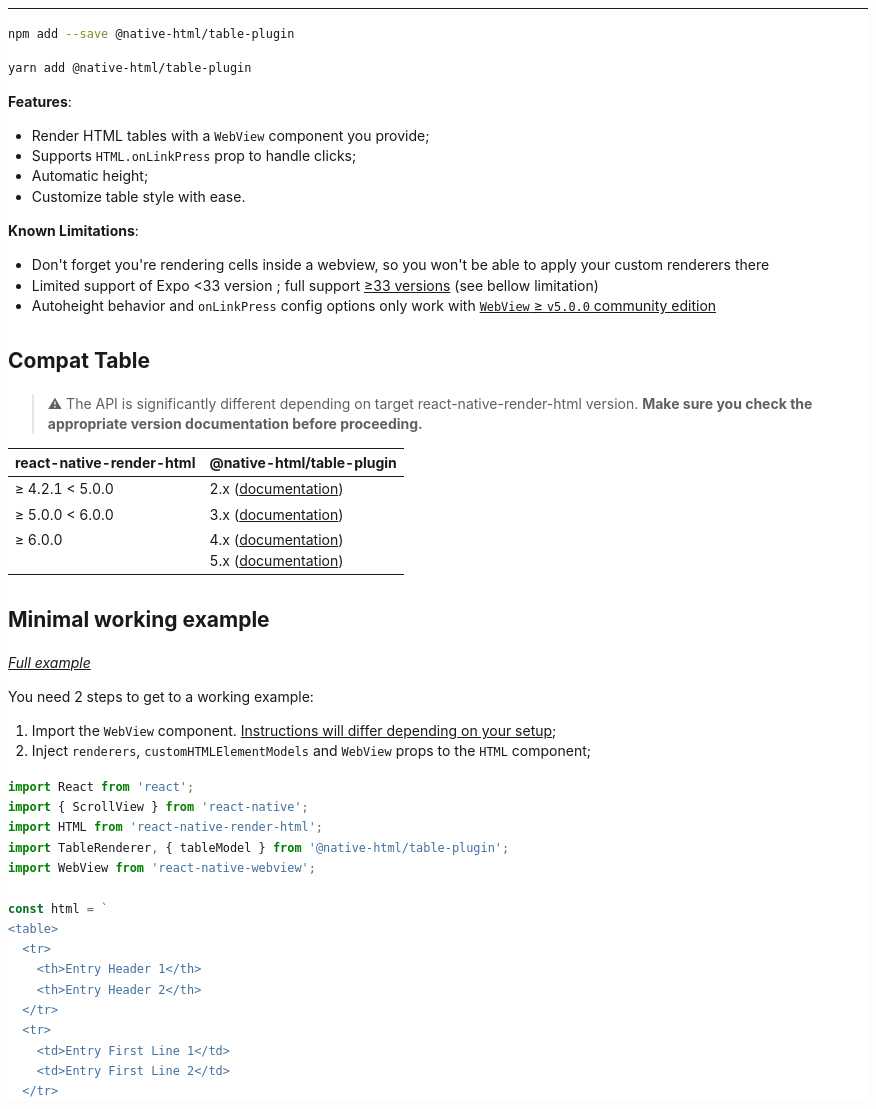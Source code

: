 </div>
<hr/>

```sh
npm add --save @native-html/table-plugin
```

```sh
yarn add @native-html/table-plugin
```

**Features**:

- Render HTML tables with a `WebView` component you provide;
- Supports `HTML.onLinkPress` prop to handle clicks;
- Automatic height;
- Customize table style with ease.

**Known Limitations**:

- Don't forget you're rendering cells inside a webview, so you won't be able to apply your custom renderers there
- Limited support of Expo &lt;33 version ; full support [&ge;33 versions](https://github.com/expo/expo/milestone/22) (see bellow limitation)
- Autoheight behavior and `onLinkPress` config options only work with [`WebView` &ge; `v5.0.0` community edition](https://github.com/react-native-community/react-native-webview/releases/tag/v5.0.0)

## Compat Table

> :warning: The API is significantly different depending on target
> react-native-render-html version.
> **Make sure you check the appropriate version documentation before
> proceeding.**

| react-native-render-html | @native-html/table-plugin                                                                                                                                                                                                                     |
| ------------------------ | --------------------------------------------------------------------------------------------------------------------------------------------------------------------------------------------------------------------------------------------- |
| ≥ 4.2.1 &lt; 5.0.0       | 2.x ([documentation](https://github.com/native-html/plugins/tree/rnrh/4.x#readme))                                                                                                                                                            |
| ≥ 5.0.0 &lt; 6.0.0       | 3.x ([documentation](https://github.com/native-html/plugins/tree/rnrh/5.x/packages/table-plugin#readme))                                                                                                                                      |
| ≥ 6.0.0                  | 4.x ([documentation](https://github.com/native-html/plugins/tree/@native-html/table-plugin@4.0.3/packages/table-plugin#readme)) <br> 5.x ([documentation](https://github.com/native-html/plugins/tree/rnrh/6.x/packages/table-plugin#readme)) |

## Minimal working example

_[Full example](https://github.com/native-html/plugins/blob/master/example/SimpleExample.js)_

You need 2 steps to get to a working example:

1. Import the `WebView` component. [Instructions will differ depending on your setup](#errors-when-importing-webview-component);
2. Inject `renderers`, `customHTMLElementModels` and `WebView` props to the `HTML` component;

```javascript
import React from 'react';
import { ScrollView } from 'react-native';
import HTML from 'react-native-render-html';
import TableRenderer, { tableModel } from '@native-html/table-plugin';
import WebView from 'react-native-webview';

const html = `
<table>
  <tr>
    <th>Entry Header 1</th>
    <th>Entry Header 2</th>
  </tr>
  <tr>
    <td>Entry First Line 1</td>
    <td>Entry First Line 2</td>
  </tr>
```